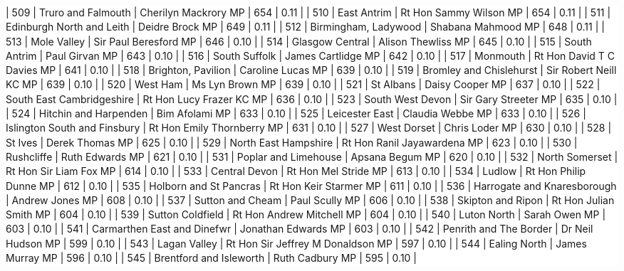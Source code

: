 | 509 | Truro and Falmouth | Cherilyn Mackrory MP | 654 | 0.11 |
| 510 | East Antrim | Rt Hon Sammy Wilson MP | 654 | 0.11 |
| 511 | Edinburgh North and Leith | Deidre Brock MP | 649 | 0.11 |
| 512 | Birmingham, Ladywood | Shabana Mahmood MP | 648 | 0.11 |
| 513 | Mole Valley | Sir Paul Beresford MP | 646 | 0.10 |
| 514 | Glasgow Central | Alison Thewliss MP | 645 | 0.10 |
| 515 | South Antrim | Paul Girvan MP | 643 | 0.10 |
| 516 | South Suffolk | James Cartlidge MP | 642 | 0.10 |
| 517 | Monmouth | Rt Hon David T C Davies MP | 641 | 0.10 |
| 518 | Brighton, Pavilion | Caroline Lucas MP | 639 | 0.10 |
| 519 | Bromley and Chislehurst | Sir Robert Neill KC MP | 639 | 0.10 |
| 520 | West Ham | Ms Lyn Brown MP | 639 | 0.10 |
| 521 | St Albans | Daisy Cooper MP | 637 | 0.10 |
| 522 | South East Cambridgeshire | Rt Hon Lucy Frazer KC MP | 636 | 0.10 |
| 523 | South West Devon | Sir Gary Streeter MP | 635 | 0.10 |
| 524 | Hitchin and Harpenden | Bim Afolami MP | 633 | 0.10 |
| 525 | Leicester East | Claudia Webbe MP | 633 | 0.10 |
| 526 | Islington South and Finsbury | Rt Hon Emily Thornberry MP | 631 | 0.10 |
| 527 | West Dorset | Chris Loder MP | 630 | 0.10 |
| 528 | St Ives | Derek Thomas MP | 625 | 0.10 |
| 529 | North East Hampshire | Rt Hon Ranil Jayawardena MP | 623 | 0.10 |
| 530 | Rushcliffe | Ruth Edwards MP | 621 | 0.10 |
| 531 | Poplar and Limehouse | Apsana Begum MP | 620 | 0.10 |
| 532 | North Somerset | Rt Hon Sir Liam Fox MP | 614 | 0.10 |
| 533 | Central Devon | Rt Hon Mel Stride MP | 613 | 0.10 |
| 534 | Ludlow | Rt Hon Philip Dunne MP | 612 | 0.10 |
| 535 | Holborn and St Pancras | Rt Hon Keir Starmer MP | 611 | 0.10 |
| 536 | Harrogate and Knaresborough | Andrew Jones MP | 608 | 0.10 |
| 537 | Sutton and Cheam | Paul Scully MP | 606 | 0.10 |
| 538 | Skipton and Ripon | Rt Hon Julian Smith MP | 604 | 0.10 |
| 539 | Sutton Coldfield | Rt Hon Andrew Mitchell MP | 604 | 0.10 |
| 540 | Luton North | Sarah Owen MP | 603 | 0.10 |
| 541 | Carmarthen East and Dinefwr | Jonathan Edwards MP | 603 | 0.10 |
| 542 | Penrith and The Border | Dr Neil Hudson MP | 599 | 0.10 |
| 543 | Lagan Valley | Rt Hon Sir Jeffrey M Donaldson MP | 597 | 0.10 |
| 544 | Ealing North | James Murray MP | 596 | 0.10 |
| 545 | Brentford and Isleworth | Ruth Cadbury MP | 595 | 0.10 |